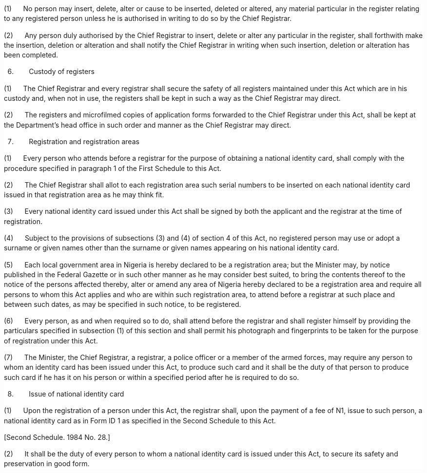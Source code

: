 (1)      No person may insert, delete, alter or cause to be inserted, deleted or altered, any material particular in the register relating to any registered person unless he is authorised in writing to do so by the Chief Registrar.

(2)      Any person duly authorised by the Chief Registrar to insert, delete or alter any particular in the register, shall forthwith make the insertion, deletion or alteration and shall notify the Chief Registrar in writing when such insertion, deletion or alteration has been completed.

6.        Custody of registers

(1)      The Chief Registrar and every registrar shall secure the safety of all registers maintained under this Act which are in his custody and, when not in use, the registers shall be kept in such a way as the Chief Registrar may direct.

(2)      The registers and microfilmed copies of application forms forwarded to the Chief Registrar under this Act, shall be kept at the Department’s head office in such order and manner as the Chief Registrar may direct.

7.        Registration and registration areas

(1)      Every person who attends before a registrar for the purpose of obtaining a national identity card, shall comply with the procedure specified in paragraph 1 of the First Schedule to this Act.

(2)      The Chief Registrar shall allot to each registration area such serial numbers to be inserted on each national identity card issued in that registration area as he may think fit.

(3)      Every national identity card issued under this Act shall be signed by both the applicant and the registrar at the time of registration.

(4)      Subject to the provisions of subsections (3) and (4) of section 4 of this Act, no registered person may use or adopt a surname or given names other than the surname or given names appearing on his national identity card.

(5)      Each local government area in Nigeria is hereby declared to be a registration area; but the Minister may, by notice published in the Federal Gazette or in such other manner as he may consider best suited, to bring the contents thereof to the notice of the persons affected thereby, alter or amend any area of Nigeria hereby declared to be a registration area and require all persons to whom this Act applies and who are within such registration area, to attend before a registrar at such place and between such dates, as may be specified in such notice, to be registered.

(6)      Every person, as and when required so to do, shall attend before the registrar and shall register himself by providing the particulars specified in subsection (1) of this section and shall permit his photograph and fingerprints to be taken for the purpose of registration under this Act.

(7)      The Minister, the Chief Registrar, a registrar, a police officer or a member of the armed forces, may require any person to whom an identity card has been issued under this Act, to produce such card and it shall be the duty of that person to produce such card if he has it on his person or within a specified period after he is required to do so.

8.        Issue of national identity card

(1)      Upon the registration of a person under this Act, the registrar shall, upon the payment of a fee of N1, issue to such person, a national identity card as in Form ID 1 as specified in the Second Schedule to this Act.

[Second Schedule. 1984 No. 28.]

(2)      It shall be the duty of every person to whom a national identity card is issued under this Act, to secure its safety and preservation in good form.
